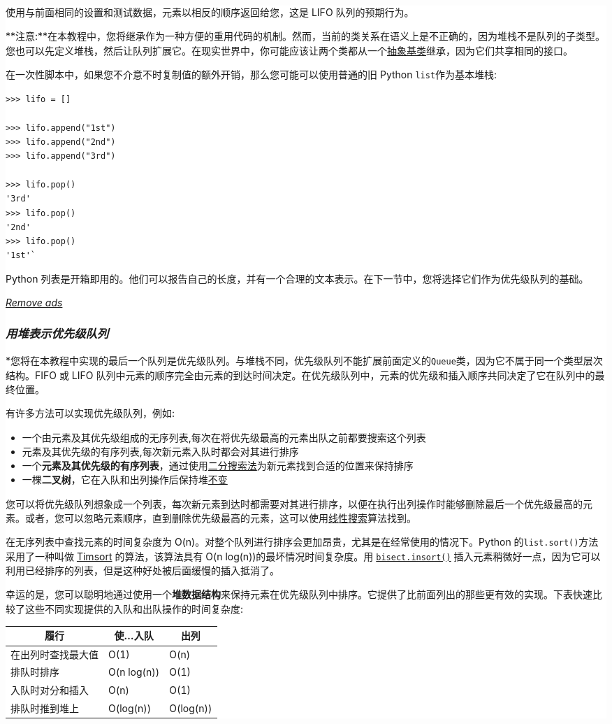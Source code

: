 使用与前面相同的设置和测试数据，元素以相反的顺序返回给您，这是 LIFO 队列的预期行为。

**注意:**在本教程中，您将继承作为一种方便的重用代码的机制。然而，当前的类关系在语义上是不正确的，因为堆栈不是队列的子类型。您也可以先定义堆栈，然后让队列扩展它。在现实世界中，你可能应该让两个类都从一个[抽象基类](https://docs.python.org/3/glossary.html#term-abstract-base-class)继承，因为它们共享相同的接口。

在一次性脚本中，如果您不介意不时复制值的额外开销，那么您可能可以使用普通的旧 Python `list`作为基本堆栈:

>>>

```
>>> lifo = []

>>> lifo.append("1st")
>>> lifo.append("2nd")
>>> lifo.append("3rd")

>>> lifo.pop()
'3rd'
>>> lifo.pop()
'2nd'
>>> lifo.pop()
'1st'` 
```

Python 列表是开箱即用的。他们可以报告自己的长度，并有一个合理的文本表示。在下一节中，您将选择它们作为优先级队列的基础。

[*Remove ads*](/account/join/)

### *用堆表示优先级队列*

 *您将在本教程中实现的最后一个队列是优先级队列。与堆栈不同，优先级队列不能扩展前面定义的`Queue`类，因为它不属于同一个类型层次结构。FIFO 或 LIFO 队列中元素的顺序完全由元素的到达时间决定。在优先级队列中，元素的优先级和插入顺序共同决定了它在队列中的最终位置。

有许多方法可以实现优先级队列，例如:

*   一个由元素及其优先级组成的无序列表,每次在将优先级最高的元素出队之前都要搜索这个列表
*   元素及其优先级的有序列表,每次新元素入队时都会对其进行排序
*   一个**元素及其优先级的有序列表**，通过使用[二分搜索法](https://realpython.com/binary-search-python/)为新元素找到合适的位置来保持排序
*   一棵**二叉树**，它在入队和出列操作后保持堆[不变](https://en.wikipedia.org/wiki/Invariant_(mathematics)#Invariants_in_computer_science)

您可以将优先级队列想象成一个列表，每次新元素到达时都需要对其进行排序，以便在执行出列操作时能够删除最后一个优先级最高的元素。或者，您可以忽略元素顺序，直到删除优先级最高的元素，这可以使用[线性搜索](https://realpython.com/binary-search-python/#linear-search)算法找到。

在无序列表中查找元素的时间复杂度为 O(n)。对整个队列进行排序会更加昂贵，尤其是在经常使用的情况下。Python 的`list.sort()`方法采用了一种叫做 [Timsort](https://en.wikipedia.org/wiki/Timsort) 的算法，该算法具有 O(n log(n))的最坏情况时间复杂度。用 [`bisect.insort()`](https://realpython.com/binary-search-python/#using-the-bisect-module) 插入元素稍微好一点，因为它可以利用已经排序的列表，但是这种好处被后面缓慢的插入抵消了。

幸运的是，您可以聪明地通过使用一个**堆数据结构**来保持元素在优先级队列中排序。它提供了比前面列出的那些更有效的实现。下表快速比较了这些不同实现提供的入队和出队操作的时间复杂度:

| 履行 | 使…入队 | 出列 |
| --- | --- | --- |
| 在出列时查找最大值 | O(1) | O(n) |
| 排队时排序 | O(n log(n)) | O(1) |
| 入队时对分和插入 | O(n) | O(1) |
| 排队时推到堆上 | O(log(n)) | O(log(n)) |

